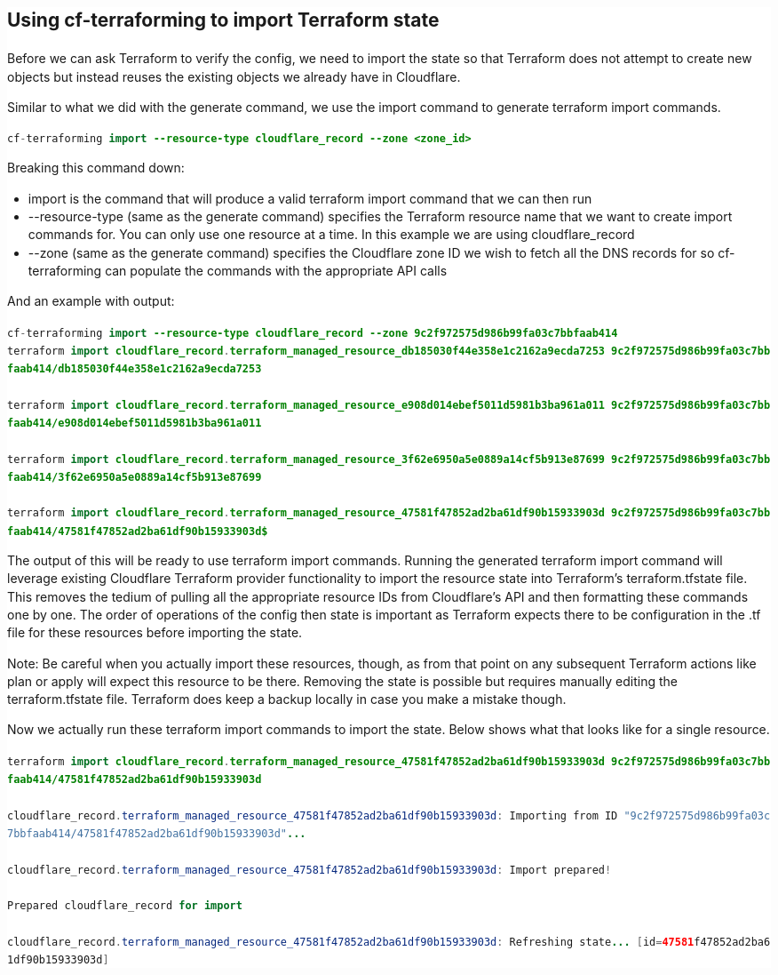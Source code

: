 ## Using cf-terraforming to import Terraform state

Before we can ask Terraform to verify the config, we need to import the state so that Terraform does not attempt to create new objects but instead reuses the existing objects we already have in Cloudflare.

Similar to what we did with the generate command, we use the import command to generate terraform import commands.

```java
cf-terraforming import --resource-type cloudflare_record --zone <zone_id>
```

Breaking this command down:

- import is the command that will produce a valid terraform import command that we can then run
- --resource-type (same as the generate command) specifies the Terraform resource name that we want to create import commands for. You can only use one resource at a time. In this example we are using cloudflare_record
- --zone (same as the generate command) specifies the Cloudflare zone ID we wish to fetch all the DNS records for so cf-terraforming can populate the commands with the appropriate API calls

And an example with output:

```java
cf-terraforming import --resource-type cloudflare_record --zone 9c2f972575d986b99fa03c7bbfaab414
terraform import cloudflare_record.terraform_managed_resource_db185030f44e358e1c2162a9ecda7253 9c2f972575d986b99fa03c7bbfaab414/db185030f44e358e1c2162a9ecda7253

terraform import cloudflare_record.terraform_managed_resource_e908d014ebef5011d5981b3ba961a011 9c2f972575d986b99fa03c7bbfaab414/e908d014ebef5011d5981b3ba961a011

terraform import cloudflare_record.terraform_managed_resource_3f62e6950a5e0889a14cf5b913e87699 9c2f972575d986b99fa03c7bbfaab414/3f62e6950a5e0889a14cf5b913e87699

terraform import cloudflare_record.terraform_managed_resource_47581f47852ad2ba61df90b15933903d 9c2f972575d986b99fa03c7bbfaab414/47581f47852ad2ba61df90b15933903d$
```

The output of this will be ready to use terraform import commands. Running the generated terraform import command will leverage existing Cloudflare Terraform provider functionality to import the resource state into Terraform’s terraform.tfstate file. This removes the tedium of pulling all the appropriate resource IDs from Cloudflare’s API and then formatting these commands one by one. The order of operations of the config then state is important as Terraform expects there to be configuration in the .tf file for these resources before importing the state.

Note: Be careful when you actually import these resources, though, as from that point on any subsequent Terraform actions like plan or apply will expect this resource to be there. Removing the state is possible but requires manually editing the terraform.tfstate file. Terraform does keep a backup locally in case you make a mistake though.

Now we actually run these terraform import commands to import the state. Below shows what that looks like for a single resource.

```java
terraform import cloudflare_record.terraform_managed_resource_47581f47852ad2ba61df90b15933903d 9c2f972575d986b99fa03c7bbfaab414/47581f47852ad2ba61df90b15933903d

cloudflare_record.terraform_managed_resource_47581f47852ad2ba61df90b15933903d: Importing from ID "9c2f972575d986b99fa03c7bbfaab414/47581f47852ad2ba61df90b15933903d"...

cloudflare_record.terraform_managed_resource_47581f47852ad2ba61df90b15933903d: Import prepared!

Prepared cloudflare_record for import

cloudflare_record.terraform_managed_resource_47581f47852ad2ba61df90b15933903d: Refreshing state... [id=47581f47852ad2ba61df90b15933903d]

```
